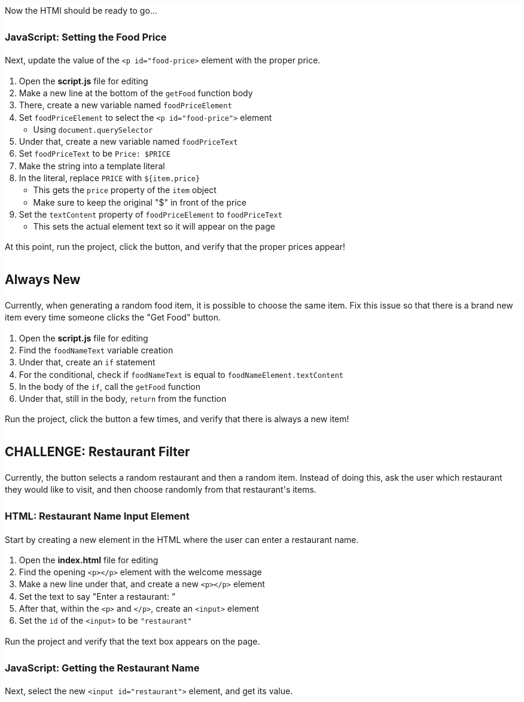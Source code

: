 Now the HTMl should be ready to go...

### JavaScript: Setting the Food Price
Next, update the value of the `<p id="food-price>` element with the proper price.

1. Open the **script.js** file for editing
1. Make a new line at the bottom of the `getFood` function body
1. There, create a new variable named `foodPriceElement`
1. Set `foodPriceElement` to select the `<p id="food-price">` element
    - Using `document.querySelector`
1. Under that, create a new variable named `foodPriceText`
1. Set `foodPriceText` to be `Price: $PRICE`
1. Make the string into a template literal
1. In the literal, replace `PRICE` with `${item.price}`
    - This gets the `price` property of the `item` object
    - Make sure to keep the original "$" in front of the price
1. Set the `textContent` property of `foodPriceElement` to `foodPriceText`
    - This sets the actual element text so it will appear on the page

At this point, run the project, click the button, and verify that the proper prices appear!

## Always New
Currently, when generating a random food item, it is possible to choose the same item. Fix this issue so that there is a brand new item every time someone clicks the "Get Food" button.

1. Open the **script.js** file for editing
1. Find the `foodNameText` variable creation
1. Under that, create an `if` statement
1. For the conditional, check if `foodNameText` is equal to `foodNameElement.textContent`
1. In the body of the `if`, call the `getFood` function
1. Under that, still in the body, `return` from the function

Run the project, click the button a few times, and verify that there is always a new item!

## CHALLENGE: Restaurant Filter
Currently, the button selects a random restaurant and then a random item. Instead of doing this, ask the user which restaurant they would like to visit, and then choose randomly from that restaurant's items.

### HTML: Restaurant Name Input Element
Start by creating a new element in the HTML where the user can enter a restaurant name.

1. Open the **index.html** file for editing
1. Find the opening `<p></p>` element with the welcome message
1. Make a new line under that, and create a new `<p></p>` element
1. Set the text to say "Enter a restaurant: "
1. After that, within the `<p>` and `</p>`, create an `<input>` element
1. Set the `id` of the `<input>` to be `"restaurant"`

Run the project and verify that the text box appears on the page.

### JavaScript: Getting the Restaurant Name
Next, select the new `<input id="restaurant">` element, and get its value.
